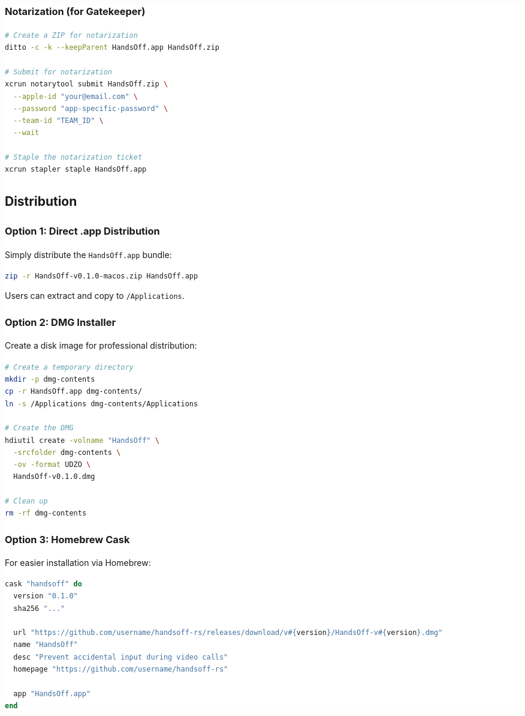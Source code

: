 ### Notarization (for Gatekeeper)

```bash
# Create a ZIP for notarization
ditto -c -k --keepParent HandsOff.app HandsOff.zip

# Submit for notarization
xcrun notarytool submit HandsOff.zip \
  --apple-id "your@email.com" \
  --password "app-specific-password" \
  --team-id "TEAM_ID" \
  --wait

# Staple the notarization ticket
xcrun stapler staple HandsOff.app
```

## Distribution

### Option 1: Direct .app Distribution

Simply distribute the `HandsOff.app` bundle:

```bash
zip -r HandsOff-v0.1.0-macos.zip HandsOff.app
```

Users can extract and copy to `/Applications`.

### Option 2: DMG Installer

Create a disk image for professional distribution:

```bash
# Create a temporary directory
mkdir -p dmg-contents
cp -r HandsOff.app dmg-contents/
ln -s /Applications dmg-contents/Applications

# Create the DMG
hdiutil create -volname "HandsOff" \
  -srcfolder dmg-contents \
  -ov -format UDZO \
  HandsOff-v0.1.0.dmg

# Clean up
rm -rf dmg-contents
```

### Option 3: Homebrew Cask

For easier installation via Homebrew:

```ruby
cask "handsoff" do
  version "0.1.0"
  sha256 "..."

  url "https://github.com/username/handsoff-rs/releases/download/v#{version}/HandsOff-v#{version}.dmg"
  name "HandsOff"
  desc "Prevent accidental input during video calls"
  homepage "https://github.com/username/handsoff-rs"

  app "HandsOff.app"
end
```